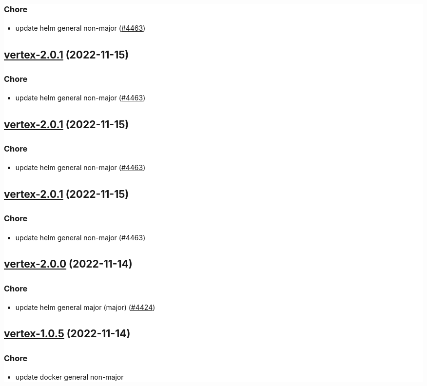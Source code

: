 ### Chore

- update helm general non-major ([#4463](https://github.com/truecharts/charts/issues/4463))
  
  


## [vertex-2.0.1](https://github.com/truecharts/charts/compare/vertex-2.0.0...vertex-2.0.1) (2022-11-15)

### Chore

- update helm general non-major ([#4463](https://github.com/truecharts/charts/issues/4463))
  
  


## [vertex-2.0.1](https://github.com/truecharts/charts/compare/vertex-2.0.0...vertex-2.0.1) (2022-11-15)

### Chore

- update helm general non-major ([#4463](https://github.com/truecharts/charts/issues/4463))
  
  


## [vertex-2.0.1](https://github.com/truecharts/charts/compare/vertex-2.0.0...vertex-2.0.1) (2022-11-15)

### Chore

- update helm general non-major ([#4463](https://github.com/truecharts/charts/issues/4463))
  
  


## [vertex-2.0.0](https://github.com/truecharts/charts/compare/vertex-1.0.5...vertex-2.0.0) (2022-11-14)

### Chore

- update helm general major (major) ([#4424](https://github.com/truecharts/charts/issues/4424))
  
  


## [vertex-1.0.5](https://github.com/truecharts/charts/compare/vertex-1.0.4...vertex-1.0.5) (2022-11-14)

### Chore

- update docker general non-major
  
  

